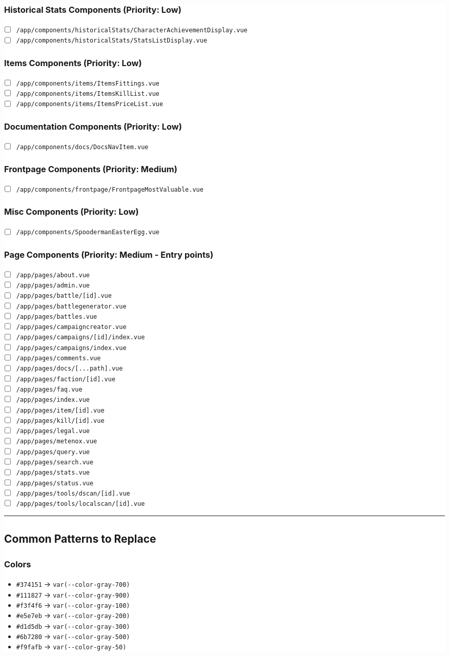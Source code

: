 ### Historical Stats Components (Priority: Low)
- [ ] `/app/components/historicalStats/CharacterAchievementDisplay.vue`
- [ ] `/app/components/historicalStats/StatsListDisplay.vue`

### Items Components (Priority: Low)
- [ ] `/app/components/items/ItemsFittings.vue`
- [ ] `/app/components/items/ItemsKillList.vue`
- [ ] `/app/components/items/ItemsPriceList.vue`

### Documentation Components (Priority: Low)
- [ ] `/app/components/docs/DocsNavItem.vue`

### Frontpage Components (Priority: Medium)
- [ ] `/app/components/frontpage/FrontpageMostValuable.vue`

### Misc Components (Priority: Low)
- [ ] `/app/components/SpoodermanEasterEgg.vue`

### Page Components (Priority: Medium - Entry points)
- [ ] `/app/pages/about.vue`
- [ ] `/app/pages/admin.vue`
- [ ] `/app/pages/battle/[id].vue`
- [ ] `/app/pages/battlegenerator.vue`
- [ ] `/app/pages/battles.vue`
- [ ] `/app/pages/campaigncreator.vue`
- [ ] `/app/pages/campaigns/[id]/index.vue`
- [ ] `/app/pages/campaigns/index.vue`
- [ ] `/app/pages/comments.vue`
- [ ] `/app/pages/docs/[...path].vue`
- [ ] `/app/pages/faction/[id].vue`
- [ ] `/app/pages/faq.vue`
- [ ] `/app/pages/index.vue`
- [ ] `/app/pages/item/[id].vue`
- [ ] `/app/pages/kill/[id].vue`
- [ ] `/app/pages/legal.vue`
- [ ] `/app/pages/metenox.vue`
- [ ] `/app/pages/query.vue`
- [ ] `/app/pages/search.vue`
- [ ] `/app/pages/stats.vue`
- [ ] `/app/pages/status.vue`
- [ ] `/app/pages/tools/dscan/[id].vue`
- [ ] `/app/pages/tools/localscan/[id].vue`

---

## Common Patterns to Replace

### Colors
- `#374151` → `var(--color-gray-700)`
- `#111827` → `var(--color-gray-900)`
- `#f3f4f6` → `var(--color-gray-100)`
- `#e5e7eb` → `var(--color-gray-200)`
- `#d1d5db` → `var(--color-gray-300)`
- `#6b7280` → `var(--color-gray-500)`
- `#f9fafb` → `var(--color-gray-50)`
